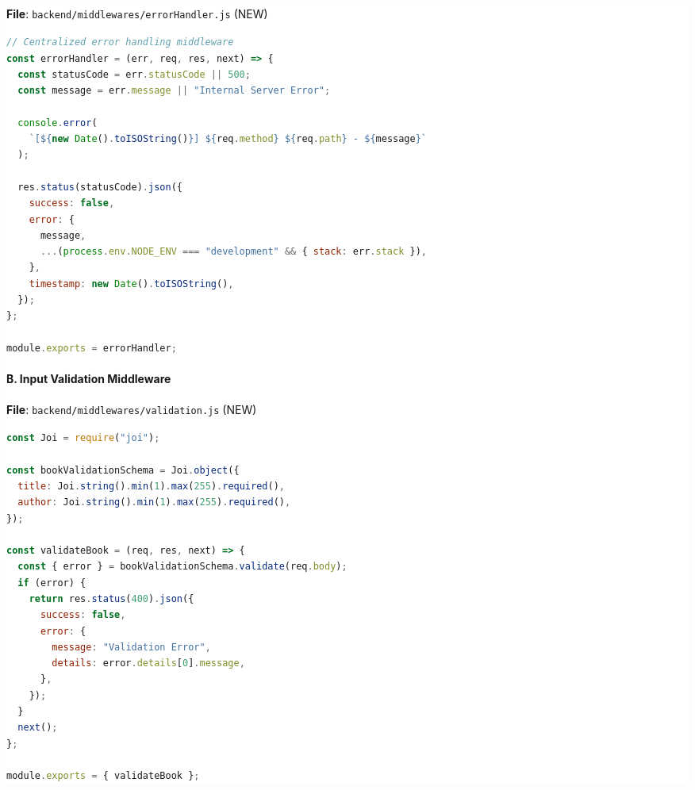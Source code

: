**File**: `backend/middlewares/errorHandler.js` (NEW)

```javascript
// Centralized error handling middleware
const errorHandler = (err, req, res, next) => {
  const statusCode = err.statusCode || 500;
  const message = err.message || "Internal Server Error";

  console.error(
    `[${new Date().toISOString()}] ${req.method} ${req.path} - ${message}`
  );

  res.status(statusCode).json({
    success: false,
    error: {
      message,
      ...(process.env.NODE_ENV === "development" && { stack: err.stack }),
    },
    timestamp: new Date().toISOString(),
  });
};

module.exports = errorHandler;
```

#### B. Input Validation Middleware

**File**: `backend/middlewares/validation.js` (NEW)

```javascript
const Joi = require("joi");

const bookValidationSchema = Joi.object({
  title: Joi.string().min(1).max(255).required(),
  author: Joi.string().min(1).max(255).required(),
});

const validateBook = (req, res, next) => {
  const { error } = bookValidationSchema.validate(req.body);
  if (error) {
    return res.status(400).json({
      success: false,
      error: {
        message: "Validation Error",
        details: error.details[0].message,
      },
    });
  }
  next();
};

module.exports = { validateBook };
```

